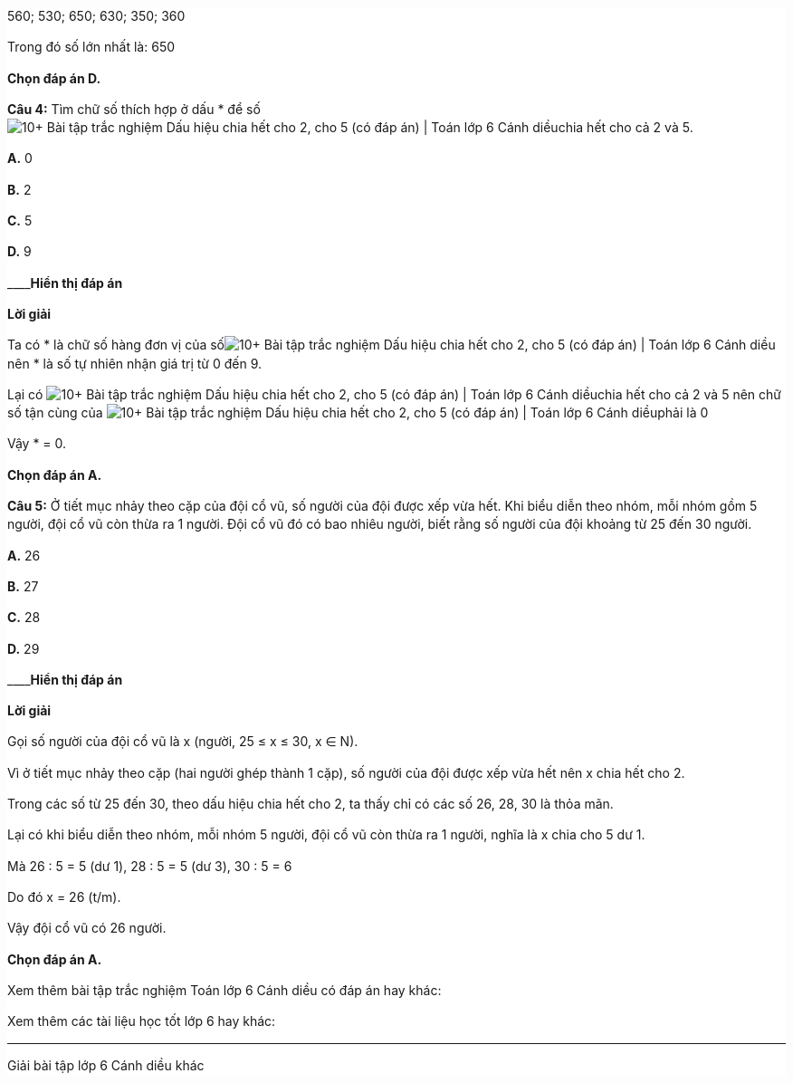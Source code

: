 560; 530; 650; 630; 350; 360

Trong đó số lớn nhất là: 650

**Chọn đáp án D.**

**Câu 4:** Tìm chữ số thích hợp ở dấu * để số ![10+ Bài tập trắc nghiệm Dấu hiệu chia hết cho 2, cho 5 \(có đáp án\) | Toán lớp 6 Cánh diều](https://vietjack.com/toan-6-canh-dieu/images/trac-nghiem-bai-8-dau-hieu-chia-het-cho-2-cho-5-66604.jpeg)chia hết cho cả 2 và 5.

**A.** 0

**B.** 2

**C.** 5

**D.** 9

____**Hiển thị đáp án**

**Lời giải**

Ta có * là chữ số hàng đơn vị của số![10+ Bài tập trắc nghiệm Dấu hiệu chia hết cho 2, cho 5 \(có đáp án\) | Toán lớp 6 Cánh diều](https://vietjack.com/toan-6-canh-dieu/images/trac-nghiem-bai-8-dau-hieu-chia-het-cho-2-cho-5-66603.jpeg)nên * là số tự nhiên nhận giá trị từ 0 đến 9.

Lại có ![10+ Bài tập trắc nghiệm Dấu hiệu chia hết cho 2, cho 5 \(có đáp án\) | Toán lớp 6 Cánh diều](https://vietjack.com/toan-6-canh-dieu/images/trac-nghiem-bai-8-dau-hieu-chia-het-cho-2-cho-5-66601.jpeg)chia hết cho cả 2 và 5 nên chữ số tận cùng của ![10+ Bài tập trắc nghiệm Dấu hiệu chia hết cho 2, cho 5 \(có đáp án\) | Toán lớp 6 Cánh diều](https://vietjack.com/toan-6-canh-dieu/images/trac-nghiem-bai-8-dau-hieu-chia-het-cho-2-cho-5-66602.jpeg)phải là 0

Vậy * = 0.

**Chọn đáp án A.**

**Câu 5:** Ở tiết mục nhảy theo cặp của đội cổ vũ, số người của đội được xếp vừa hết. Khi biểu diễn theo nhóm, mỗi nhóm gồm 5 người, đội cổ vũ còn thừa ra 1 người. Đội cổ vũ đó có bao nhiêu người, biết rằng số người của đội khoảng từ 25 đến 30 người. 

**A.** 26

**B.** 27

**C.** 28

**D.** 29

____**Hiển thị đáp án**

**Lời giải**

Gọi số người của đội cổ vũ là x (người, 25 ≤ x ≤ 30, x ∈ N).

Vì ở tiết mục nhảy theo cặp (hai người ghép thành 1 cặp), số người của đội được xếp vừa hết nên x chia hết cho 2. 

Trong các số từ 25 đến 30, theo dấu hiệu chia hết cho 2, ta thấy chỉ có các số 26, 28, 30 là thỏa mãn. 

Lại có khi biểu diễn theo nhóm, mỗi nhóm 5 người, đội cổ vũ còn thừa ra 1 người, nghĩa là x chia cho 5 dư 1. 

Mà 26 : 5 = 5 (dư 1), 28 : 5 = 5 (dư 3), 30 : 5 = 6 

Do đó x = 26 (t/m).

Vậy đội cổ vũ có 26 người. 

**Chọn đáp án A.**

Xem thêm bài tập trắc nghiệm Toán lớp 6 Cánh diều có đáp án hay khác:

Xem thêm các tài liệu học tốt lớp 6 hay khác:

* * *

Giải bài tập lớp 6 Cánh diều khác
